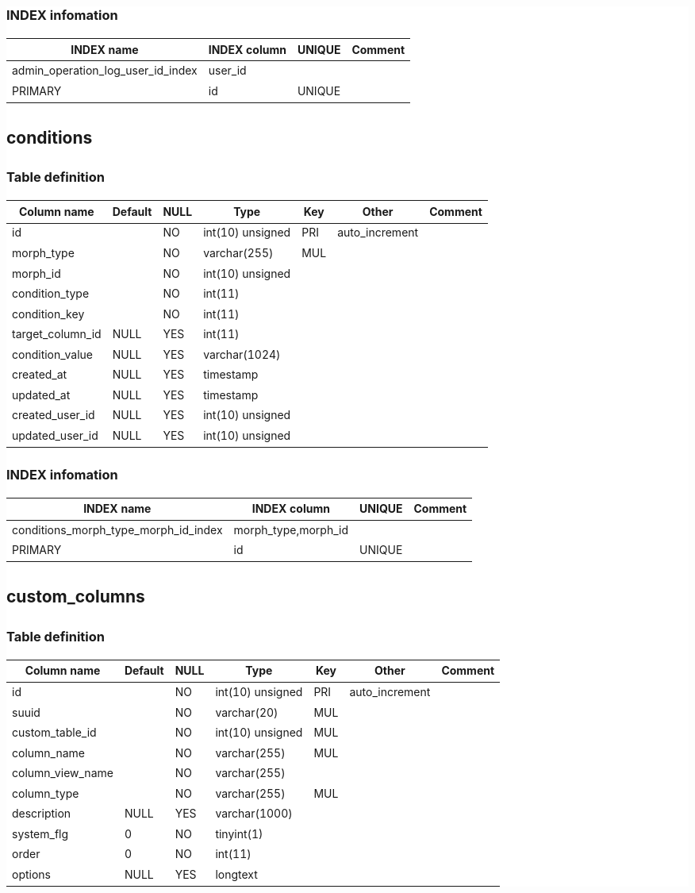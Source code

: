 ### INDEX infomation
| INDEX name | INDEX column | UNIQUE |Comment | 
|---|---|---|---|
| admin_operation_log_user_id_index| user_id| | |
| PRIMARY| id| UNIQUE| |

## conditions
### Table definition
| Column name | Default | NULL | Type | Key | Other | Comment 
|---|---|---|---|---|---|---|
| id| | NO| int(10) unsigned| PRI| auto_increment| |
| morph_type| | NO| varchar(255)| MUL| | |
| morph_id| | NO| int(10) unsigned| | | |
| condition_type| | NO| int(11)| | | |
| condition_key| | NO| int(11)| | | |
| target_column_id| NULL| YES| int(11)| | | |
| condition_value| NULL| YES| varchar(1024)| | | |
| created_at| NULL| YES| timestamp| | | |
| updated_at| NULL| YES| timestamp| | | |
| created_user_id| NULL| YES| int(10) unsigned| | | |
| updated_user_id| NULL| YES| int(10) unsigned| | | |

### INDEX infomation
| INDEX name | INDEX column | UNIQUE |Comment | 
|---|---|---|---|
| conditions_morph_type_morph_id_index| morph_type,morph_id| | |
| PRIMARY| id| UNIQUE| |

## custom_columns
### Table definition
| Column name | Default | NULL | Type | Key | Other | Comment 
|---|---|---|---|---|---|---|
| id| | NO| int(10) unsigned| PRI| auto_increment| |
| suuid| | NO| varchar(20)| MUL| | |
| custom_table_id| | NO| int(10) unsigned| MUL| | |
| column_name| | NO| varchar(255)| MUL| | |
| column_view_name| | NO| varchar(255)| | | |
| column_type| | NO| varchar(255)| MUL| | |
| description| NULL| YES| varchar(1000)| | | |
| system_flg| 0| NO| tinyint(1)| | | |
| order| 0| NO| int(11)| | | |
| options| NULL| YES| longtext| | | |
